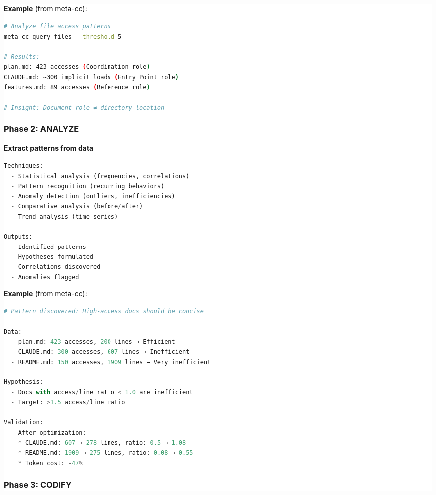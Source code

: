 **Example** (from meta-cc):
```bash
# Analyze file access patterns
meta-cc query files --threshold 5

# Results:
plan.md: 423 accesses (Coordination role)
CLAUDE.md: ~300 implicit loads (Entry Point role)
features.md: 89 accesses (Reference role)

# Insight: Document role ≠ directory location
```

### Phase 2: ANALYZE

**Extract patterns from data**

```python
Techniques:
  - Statistical analysis (frequencies, correlations)
  - Pattern recognition (recurring behaviors)
  - Anomaly detection (outliers, inefficiencies)
  - Comparative analysis (before/after)
  - Trend analysis (time series)

Outputs:
  - Identified patterns
  - Hypotheses formulated
  - Correlations discovered
  - Anomalies flagged
```

**Example** (from meta-cc):
```python
# Pattern discovered: High-access docs should be concise

Data:
  - plan.md: 423 accesses, 200 lines → Efficient
  - CLAUDE.md: 300 accesses, 607 lines → Inefficient
  - README.md: 150 accesses, 1909 lines → Very inefficient

Hypothesis:
  - Docs with access/line ratio < 1.0 are inefficient
  - Target: >1.5 access/line ratio

Validation:
  - After optimization:
    * CLAUDE.md: 607 → 278 lines, ratio: 0.5 → 1.08
    * README.md: 1909 → 275 lines, ratio: 0.08 → 0.55
    * Token cost: -47%
```

### Phase 3: CODIFY
